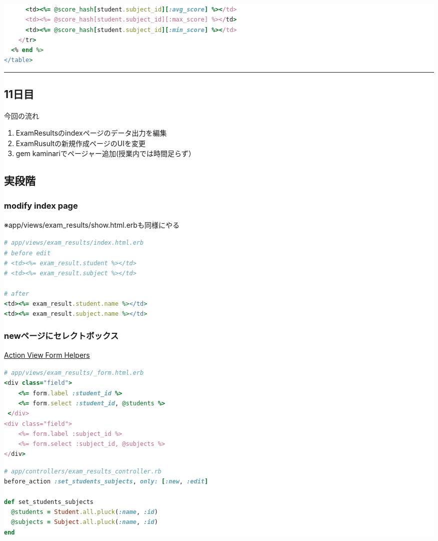 ```rb
      <td><%= @score_hash[student.subject_id][:avg_score] %></td>
      <td><%= @score_hash[student.subject_id][:max_score] %></td>
      <td><%= @score_hash[student.subject_id][:min_score] %></td>
    </tr>              
  <% end %>
</table>
```

---
## 11日目
今回の流れ

1. ExamResultsのindexページのデータ出力を編集
2. ExamRusultの新規作成ページのUIを変更
3. gem kaminariでページャー追加(授業内では時間足らず）

## 実段階
### modify index page
※app/views/exam_results/show.html.erbも同様にやる

```rb
# app/views/exam_results/index.html.erb
# before edit
# <td><%= exam_result.student %></td>
# <td><%= exam_result.subject %></td>

# after
<td><%= exam_result.student.name %></td>
<td><%= exam_result.subject.name %></td>
```

### newページにセレクトボックス
[Action View Form Helpers](https://guides.rubyonrails.org/form_helpers.html#select-boxes-for-dealing-with-models)

```rb
# app/views/exam_results/_form.html.erb
<div class="field">
    <%= form.label :student_id %>
    <%= form.select :student_id, @students %>
 </div>
<div class="field">
    <%= form.label :subject_id %>
    <%= form.select :subject_id, @subjects %>
</div>
```

```rb
# app/controllers/exam_results_controller.rb
before_action :set_students_subjects, only: [:new, :edit]

def set_students_subjects
  @students = Student.all.pluck(:name, :id)
  @subjects = Subject.all.pluck(:name, :id)
end
```
